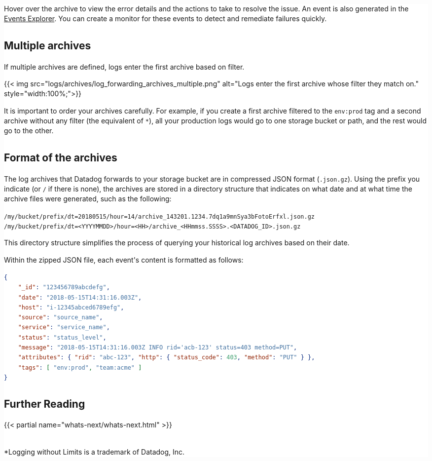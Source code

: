 Hover over the archive to view the error details and the actions to take to resolve the issue. An event is also generated in the [Events Explorer][15]. You can create a monitor for these events to detect and remediate failures quickly.

## Multiple archives

If multiple archives are defined, logs enter the first archive based on filter.

{{< img src="logs/archives/log_forwarding_archives_multiple.png" alt="Logs enter the first archive whose filter they match on." style="width:100%;">}}

It is important to order your archives carefully. For example, if you create a first archive filtered to the `env:prod` tag and a second archive without any filter (the equivalent of `*`), all your production logs would go to one storage bucket or path, and the rest would go to the other.

## Format of the archives

The log archives that Datadog forwards to your storage bucket are in compressed JSON format (`.json.gz`). Using the prefix you indicate (or `/` if there is none), the archives are stored in a directory structure that indicates on what date and at what time the archive files were generated, such as the following:

```
/my/bucket/prefix/dt=20180515/hour=14/archive_143201.1234.7dq1a9mnSya3bFotoErfxl.json.gz
/my/bucket/prefix/dt=<YYYYMMDD>/hour=<HH>/archive_<HHmmss.SSSS>.<DATADOG_ID>.json.gz
```

This directory structure simplifies the process of querying your historical log archives based on their date.

Within the zipped JSON file, each event's content is formatted as follows:

```json
{
    "_id": "123456789abcdefg",
    "date": "2018-05-15T14:31:16.003Z",
    "host": "i-12345abced6789efg",
    "source": "source_name",
    "service": "service_name",
    "status": "status_level",
    "message": "2018-05-15T14:31:16.003Z INFO rid='acb-123' status=403 method=PUT",
    "attributes": { "rid": "abc-123", "http": { "status_code": 403, "method": "PUT" } },
    "tags": [ "env:prod", "team:acme" ]
}
```

## Further Reading

{{< partial name="whats-next/whats-next.html" >}}

<br>
*Logging without Limits is a trademark of Datadog, Inc.

[1]: /logs/indexes/#exclusion-filters
[2]: /logs/archives/rehydrating/
[3]: https://app.datadoghq.com/logs/pipelines/log-forwarding
[4]: /observability_pipelines/archive_logs/
[5]: /account_management/rbac/permissions/?tab=ui#logs_write_archives
[6]: https://app.datadoghq.com/logs/pipelines/archives
[7]: /integrations/azure/
[8]: https://ip-ranges.datadoghq.com/
[9]: /account_management/rbac/permissions#logs_write_archives
[10]: /account_management/rbac/permissions#logs_read_archives
[11]: /account_management/rbac/permissions#logs_write_historical_view
[12]: /account_management/rbac/permissions#logs_read_index_data
[13]: /account_management/rbac/permissions#logs_read_data
[14]: /logs/explorer/live_tail/
[15]: /service_management/events/explorer/


[1]: /integrations/amazon_web_services/?tab=automaticcloudformation#setup
[1]: https://app.datadoghq.com/account/settings#integrations/azure
[2]: /integrations/azure/?tab=azurecliv20#integrating-through-the-azure-portal
[1]: https://app.datadoghq.com/account/settings#integrations/google-cloud-platform
[2]: /integrations/google_cloud_platform/?tab=datadogussite#setup
[1]: https://s3.console.aws.amazon.com/s3
[2]: https://docs.aws.amazon.com/AmazonS3/latest/user-guide/create-bucket.html
[3]: /getting_started/site/
[4]: https://aws.amazon.com/s3/pricing/
[1]: https://portal.azure.com/#blade/HubsExtension/BrowseResource/resourceType/Microsoft.Storage%2FStorageAccounts
[2]: https://docs.microsoft.com/en-us/azure/storage/common/storage-account-create?tabs=azure-portal
[3]: https://docs.microsoft.com/en-us/azure/storage/blobs/storage-blob-immutability-policies-manage
[1]: https://console.cloud.google.com/storage
[2]: https://cloud.google.com/storage/docs/quickstart-console
[3]: https://cloud.google.com/storage/docs/bucket-lock
[1]: https://docs.aws.amazon.com/IAM/latest/UserGuide/access_policies_create-console.html
[1]: https://portal.azure.com/#blade/HubsExtension/BrowseResource/resourceType/Microsoft.Storage%2FStorageAccounts
[1]: https://console.cloud.google.com/iam-admin/iam
[1]: https://docs.aws.amazon.com/AmazonS3/latest/dev/how-to-set-lifecycle-configuration-intro.html
[3]: https://aws.amazon.com/s3/storage-classes/intelligent-tiering/
[1]: /logs/archives/rehydrating/
[1]: https://docs.aws.amazon.com/AmazonS3/latest/userguide/default-bucket-encryption.html
[2]: https://docs.aws.amazon.com/AmazonS3/latest/dev/UsingKMSEncryption.html
[3]: /help/
[4]: https://docs.datadoghq.com/api/latest/logs-archives/